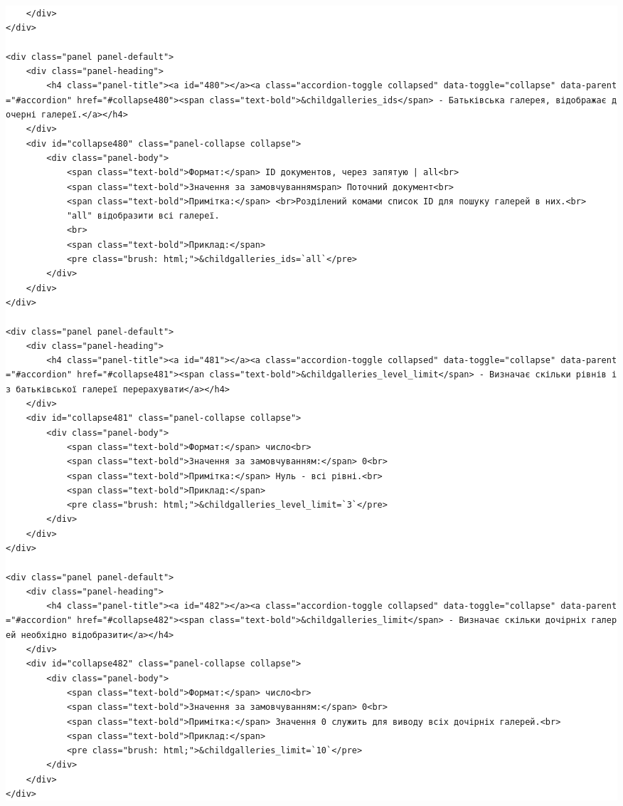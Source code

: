 		</div>
	</div>
	
	<div class="panel panel-default">
		<div class="panel-heading">
			<h4 class="panel-title"><a id="480"></a><a class="accordion-toggle collapsed" data-toggle="collapse" data-parent="#accordion" href="#collapse480"><span class="text-bold">&childgalleries_ids</span> - Батьківська галерея, відображає дочерні галереї.</a></h4>
		</div>
		<div id="collapse480" class="panel-collapse collapse">
			<div class="panel-body">
				<span class="text-bold">Формат:</span> ID документов, через запятую | all<br>
				<span class="text-bold">Значення за замовчуваннямspan> Поточний документ<br>
				<span class="text-bold">Примітка:</span> <br>Розділений комами список ID для пошуку галерей в них.<br>
				"all" відобразити всі галереї.
				<br>
				<span class="text-bold">Приклад:</span>
				<pre class="brush: html;">&childgalleries_ids=`all`</pre>
			</div>
		</div>
	</div>
	
	<div class="panel panel-default">
		<div class="panel-heading">
			<h4 class="panel-title"><a id="481"></a><a class="accordion-toggle collapsed" data-toggle="collapse" data-parent="#accordion" href="#collapse481"><span class="text-bold">&childgalleries_level_limit</span> - Визначає скільки рівнів із батьківської галереї перерахувати</a></h4>
		</div>
		<div id="collapse481" class="panel-collapse collapse">
			<div class="panel-body">
				<span class="text-bold">Формат:</span> число<br>
				<span class="text-bold">Значення за замовчуванням:</span> 0<br>
				<span class="text-bold">Примітка:</span> Нуль - всі рівні.<br>
				<span class="text-bold">Приклад:</span>
				<pre class="brush: html;">&childgalleries_level_limit=`3`</pre>
			</div>
		</div>
	</div>
	
	<div class="panel panel-default">
		<div class="panel-heading">
			<h4 class="panel-title"><a id="482"></a><a class="accordion-toggle collapsed" data-toggle="collapse" data-parent="#accordion" href="#collapse482"><span class="text-bold">&childgalleries_limit</span> - Визначає скільки дочірніх галерей необхідно відобразити</a></h4>
		</div>
		<div id="collapse482" class="panel-collapse collapse">
			<div class="panel-body">
				<span class="text-bold">Формат:</span> число<br>
				<span class="text-bold">Значення за замовчуванням:</span> 0<br>
				<span class="text-bold">Примітка:</span> Значення 0 служить для виводу всіх дочірніх галерей.<br>
				<span class="text-bold">Приклад:</span>
				<pre class="brush: html;">&childgalleries_limit=`10`</pre>
			</div>
		</div>
	</div>
	